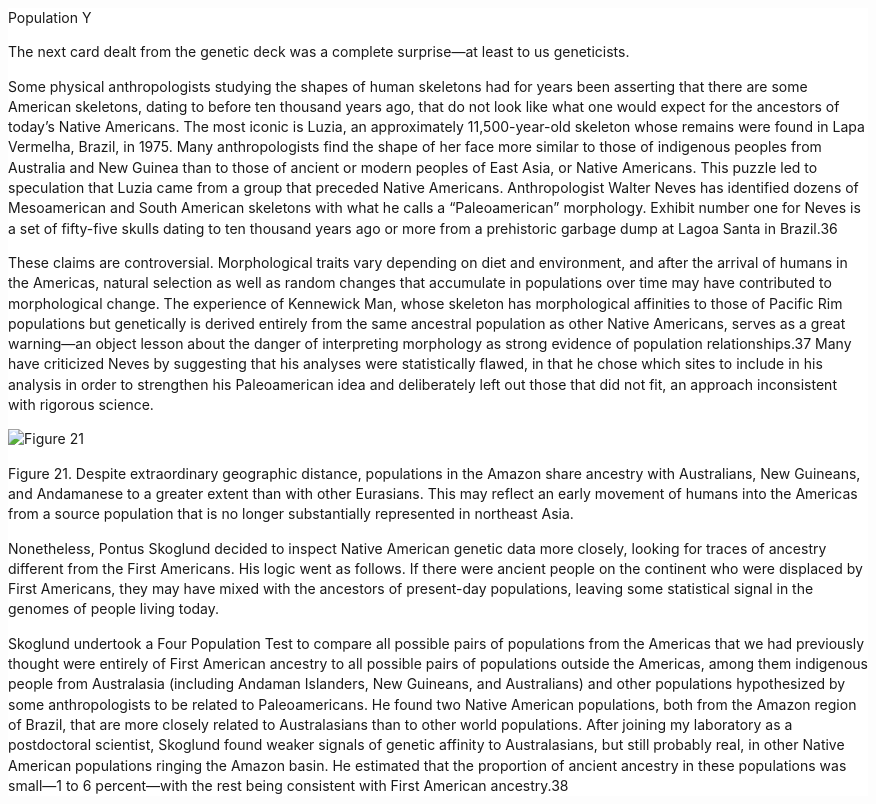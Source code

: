 

Population Y

The next card dealt from the genetic deck was a complete surprise—at least to us geneticists.

Some physical anthropologists studying the shapes of human skeletons had for years been asserting that there are some American skeletons, dating to before ten thousand years ago, that do not look like what one would expect for the ancestors of today’s Native Americans. The most iconic is Luzia, an approximately 11,500-year-old skeleton whose remains were found in Lapa Vermelha, Brazil, in 1975. Many anthropologists find the shape of her face more similar to those of indigenous peoples from Australia and New Guinea than to those of ancient or modern peoples of East Asia, or Native Americans. This puzzle led to speculation that Luzia came from a group that preceded Native Americans. Anthropologist Walter Neves has identified dozens of Mesoamerican and South American skeletons with what he calls a “Paleoamerican” morphology. Exhibit number one for Neves is a set of fifty-five skulls dating to ten thousand years ago or more from a prehistoric garbage dump at Lagoa Santa in Brazil.36

These claims are controversial. Morphological traits vary depending on diet and environment, and after the arrival of humans in the Americas, natural selection as well as random changes that accumulate in populations over time may have contributed to morphological change. The experience of Kennewick Man, whose skeleton has morphological affinities to those of Pacific Rim populations but genetically is derived entirely from the same ancestral population as other Native Americans, serves as a great warning—an object lesson about the danger of interpreting morphology as strong evidence of population relationships.37 Many have criticized Neves by suggesting that his analyses were statistically flawed, in that he chose which sites to include in his analysis in order to strengthen his Paleoamerican idea and deliberately left out those that did not fit, an approach inconsistent with rigorous science.


![Figure 21](../images/000009.jpg)



Figure 21. Despite extraordinary geographic distance, populations in the Amazon share ancestry with Australians, New Guineans, and Andamanese to a greater extent than with other Eurasians. This may reflect an early movement of humans into the Americas from a source population that is no longer substantially represented in northeast Asia.




Nonetheless, Pontus Skoglund decided to inspect Native American genetic data more closely, looking for traces of ancestry different from the First Americans. His logic went as follows. If there were ancient people on the continent who were displaced by First Americans, they may have mixed with the ancestors of present-day populations, leaving some statistical signal in the genomes of people living today.

Skoglund undertook a Four Population Test to compare all possible pairs of populations from the Americas that we had previously thought were entirely of First American ancestry to all possible pairs of populations outside the Americas, among them indigenous people from Australasia \(including Andaman Islanders, New Guineans, and Australians\) and other populations hypothesized by some anthropologists to be related to Paleoamericans. He found two Native American populations, both from the Amazon region of Brazil, that are more closely related to Australasians than to other world populations. After joining my laboratory as a postdoctoral scientist, Skoglund found weaker signals of genetic affinity to Australasians, but still probably real, in other Native American populations ringing the Amazon basin. He estimated that the proportion of ancient ancestry in these populations was small—1 to 6 percent—with the rest being consistent with First American ancestry.38
